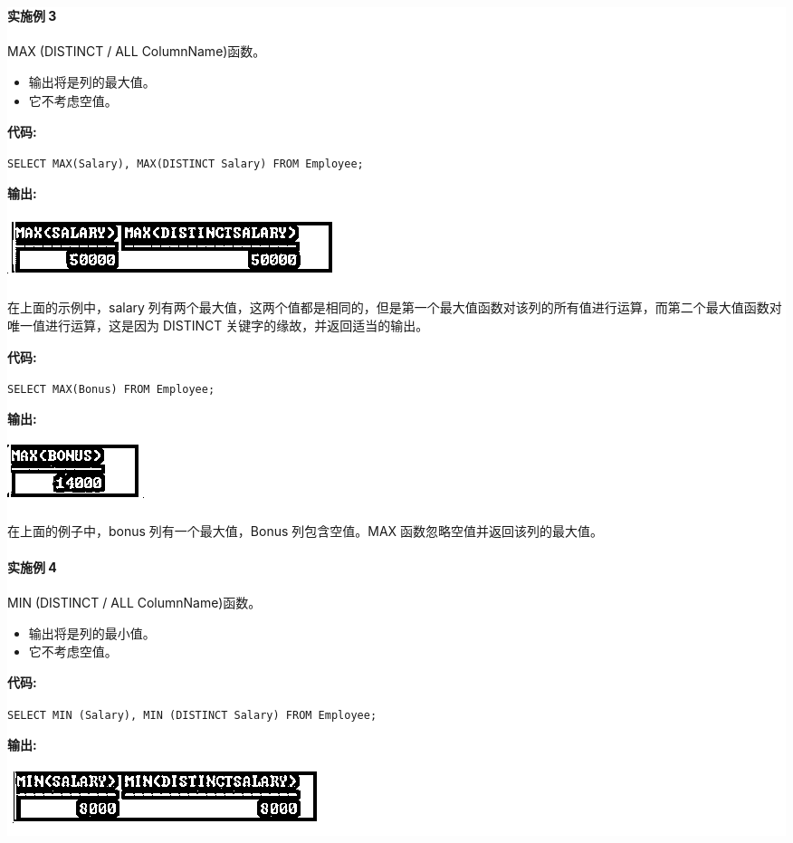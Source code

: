 #### 实施例 3

MAX (DISTINCT / ALL ColumnName)函数。

*   输出将是列的最大值。
*   它不考虑空值。

**代码:**

`SELECT MAX(Salary), MAX(DISTINCT Salary) FROM Employee;`

**输出:**

![max](img/bf403e27ca6378e47cd8ae2ba8e10a2d.png)



在上面的示例中，salary 列有两个最大值，这两个值都是相同的，但是第一个最大值函数对该列的所有值进行运算，而第二个最大值函数对唯一值进行运算，这是因为 DISTINCT 关键字的缘故，并返回适当的输出。

**代码:**

`SELECT MAX(Bonus) FROM Employee;`

**输出:**

![Oracle Aggregate Functions 7](img/e16c1d5e87f4b5df48970e1a058e4afb.png)



在上面的例子中，bonus 列有一个最大值，Bonus 列包含空值。MAX 函数忽略空值并返回该列的最大值。

#### 实施例 4

MIN (DISTINCT / ALL ColumnName)函数。

*   输出将是列的最小值。
*   它不考虑空值。

**代码:**

`SELECT MIN (Salary), MIN (DISTINCT Salary) FROM Employee;`

**输出:**

![min](img/215c21b96e0c1ac718394cca63883678.png)



